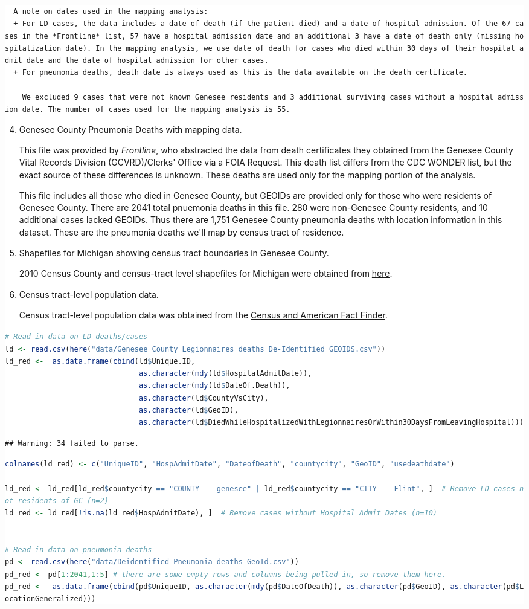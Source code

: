       A note on dates used in the mapping analysis:  
      + For LD cases, the data includes a date of death (if the patient died) and a date of hospital admission. Of the 67 cases in the *Frontline* list, 57 have a hospital admission date and an additional 3 have a date of death only (missing hospitalization date). In the mapping analysis, we use date of death for cases who died within 30 days of their hospital admit date and the date of hospital admission for other cases.  
      + For pneumonia deaths, death date is always used as this is the data available on the death certificate. 
        
        We excluded 9 cases that were not known Genesee residents and 3 additional surviving cases without a hospital admission date. The number of cases used for the mapping analysis is 55.

4. Genesee County Pneumonia Deaths with mapping data.

    This file was provided by *Frontline*, who abstracted the data from death certificates they obtained from the Genesee County Vital Records Division (GCVRD)/Clerks' Office via a FOIA Request. This death list differs from the CDC WONDER list, but the exact source of these differences is unknown. These deaths are used only for the mapping portion of the analysis.

    This file includes all those who died in Genesee County, but GEOIDs are provided only for those who were residents of Genesee County. There are 2041 total pnuemonia deaths in this file. 280 were non-Genesee County residents, and 10 additional cases lacked GEOIDs. Thus there are 1,751 Genesee County pneumonia deaths with location information in this dataset. These are the pneumonia deaths we'll map by census tract of residence.
      

5. Shapefiles for Michigan showing census tract boundaries in Genesee County.

     2010 Census County and census-tract level shapefiles for Michigan were obtained from [here](http://gis-michigan.opendata.arcgis.com/datasets/2010-census-tracts-v17a).


6. Census tract-level population data. 

    Census tract-level population data was obtained from the [Census and American Fact Finder](https://factfinder.census.gov/faces/nav/jsf/pages/searchresults.xhtml?refresh=t).




```r
# Read in data on LD deaths/cases
ld <- read.csv(here("data/Genesee County Legionnaires deaths De-Identified GEOIDS.csv"))
ld_red <-  as.data.frame(cbind(ld$Unique.ID, 
                               as.character(mdy(ld$HospitalAdmitDate)), 
                               as.character(mdy(ld$DateOf.Death)), 
                               as.character(ld$CountyVsCity), 
                               as.character(ld$GeoID), 
                               as.character(ld$DiedWhileHospitalizedWithLegionnairesOrWithin30DaysFromLeavingHospital)))
```

```
## Warning: 34 failed to parse.
```

```r
colnames(ld_red) <- c("UniqueID", "HospAdmitDate", "DateofDeath", "countycity", "GeoID", "usedeathdate")

ld_red <- ld_red[ld_red$countycity == "COUNTY -- genesee" | ld_red$countycity == "CITY -- Flint", ]  # Remove LD cases not residents of GC (n=2)
ld_red <- ld_red[!is.na(ld_red$HospAdmitDate), ]  # Remove cases without Hospital Admit Dates (n=10)


# Read in data on pneumonia deaths
pd <- read.csv(here("data/Deidentified Pneumonia deaths GeoId.csv"))
pd_red <- pd[1:2041,1:5] # there are some empty rows and columns being pulled in, so remove them here.
pd_red <-  as.data.frame(cbind(pd$UniqueID, as.character(mdy(pd$DateOfDeath)), as.character(pd$GeoID), as.character(pd$LocationGeneralized)))
```